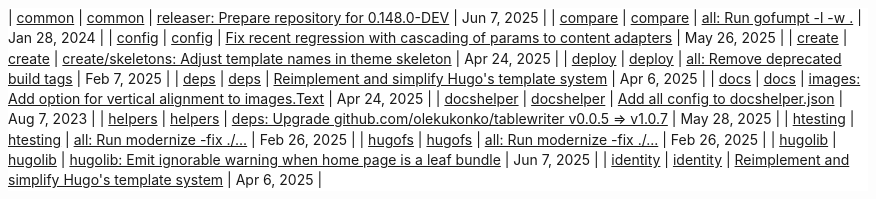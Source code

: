| [common](https://github.com/gohugoio/hugo/tree/master/common "common") | [common](https://github.com/gohugoio/hugo/tree/master/common "common") | [releaser: Prepare repository for 0.148.0-DEV](https://github.com/gohugoio/hugo/commit/fad57964aa22879f697ddd2def0d304d750fa1f4 "releaser: Prepare repository for 0.148.0-DEV  [ci skip]") | Jun 7, 2025 |
| [compare](https://github.com/gohugoio/hugo/tree/master/compare "compare") | [compare](https://github.com/gohugoio/hugo/tree/master/compare "compare") | [all: Run gofumpt -l -w .](https://github.com/gohugoio/hugo/commit/a795acbcd8b18aa4af384d5c03f30740361c8fcf "all: Run gofumpt -l -w .") | Jan 28, 2024 |
| [config](https://github.com/gohugoio/hugo/tree/master/config "config") | [config](https://github.com/gohugoio/hugo/tree/master/config "config") | [Fix recent regression with cascading of params to content adapters](https://github.com/gohugoio/hugo/commit/eaf5ace30dafc40a8771ef97af0367e655ab0881 "Fix recent regression with cascading of params to content adapters  Fixes #13743") | May 26, 2025 |
| [create](https://github.com/gohugoio/hugo/tree/master/create "create") | [create](https://github.com/gohugoio/hugo/tree/master/create "create") | [create/skeletons: Adjust template names in theme skeleton](https://github.com/gohugoio/hugo/commit/75b219db896cd0ae962f062b39fd67c38dfc8e5b "create/skeletons: Adjust template names in theme skeleton") | Apr 24, 2025 |
| [deploy](https://github.com/gohugoio/hugo/tree/master/deploy "deploy") | [deploy](https://github.com/gohugoio/hugo/tree/master/deploy "deploy") | [all: Remove deprecated build tags](https://github.com/gohugoio/hugo/commit/4245a4514d58c0896900bc242390b31e92005d43 "all: Remove deprecated build tags") | Feb 7, 2025 |
| [deps](https://github.com/gohugoio/hugo/tree/master/deps "deps") | [deps](https://github.com/gohugoio/hugo/tree/master/deps "deps") | [Reimplement and simplify Hugo's template system](https://github.com/gohugoio/hugo/commit/83cfdd78ca6469e6d7265323d9fad1448880e559 "Reimplement and simplify Hugo's template system  See #13541 for details.  Fixes #13545 Fixes #13515 Closes #7964 Closes #13365 Closes #12988 Closes #4891") | Apr 6, 2025 |
| [docs](https://github.com/gohugoio/hugo/tree/master/docs "docs") | [docs](https://github.com/gohugoio/hugo/tree/master/docs "docs") | [images: Add option for vertical alignment to images.Text](https://github.com/gohugoio/hugo/commit/2fce0bac033d8b7e98046f85f669ba813d862788 "images: Add option for vertical alignment to images.Text  Add option ``aligny`` to specify the vertical alignment of the text with respect to the ``y`` offset from the top of the image. Possible values of ``aligny`` are ``top`` (default), ``center``, and ``bottom``.  The height of the block of text is measured from the top of the first line to the baseline of the last line.  - ``top``: (Current behaviour) The top of the first line of the block of   text is at an offset of ``y`` from the top of the image.  - ``center``: The vertical center of the block of text is at an offset of   ``y`` from the top of the image.  - ``bottom``: The baseline of the last line of the text is at an offset   of ``y`` from the top of the image.  Resolves #13414") | Apr 24, 2025 |
| [docshelper](https://github.com/gohugoio/hugo/tree/master/docshelper "docshelper") | [docshelper](https://github.com/gohugoio/hugo/tree/master/docshelper "docshelper") | [Add all config to docshelper.json](https://github.com/gohugoio/hugo/commit/851bf3515e61141cda6209fb196f4505c826607c "Add all config to docshelper.json  Also consolidate so the mediaTypes and outputFormats are listed once only.  Fixes #11328") | Aug 7, 2023 |
| [helpers](https://github.com/gohugoio/hugo/tree/master/helpers "helpers") | [helpers](https://github.com/gohugoio/hugo/tree/master/helpers "helpers") | [deps: Upgrade github.com/olekukonko/tablewriter v0.0.5 => v1.0.7](https://github.com/gohugoio/hugo/commit/13e1617557302999b974a95b3f3f9ff1bc6e510b "deps: Upgrade github.com/olekukonko/tablewriter v0.0.5 => v1.0.7") | May 28, 2025 |
| [htesting](https://github.com/gohugoio/hugo/tree/master/htesting "htesting") | [htesting](https://github.com/gohugoio/hugo/tree/master/htesting "htesting") | [all: Run modernize -fix ./...](https://github.com/gohugoio/hugo/commit/521911a576af0091c9d07bb546e474bf98341b7f "all: Run modernize -fix ./...") | Feb 26, 2025 |
| [hugofs](https://github.com/gohugoio/hugo/tree/master/hugofs "hugofs") | [hugofs](https://github.com/gohugoio/hugo/tree/master/hugofs "hugofs") | [all: Run modernize -fix ./...](https://github.com/gohugoio/hugo/commit/521911a576af0091c9d07bb546e474bf98341b7f "all: Run modernize -fix ./...") | Feb 26, 2025 |
| [hugolib](https://github.com/gohugoio/hugo/tree/master/hugolib "hugolib") | [hugolib](https://github.com/gohugoio/hugo/tree/master/hugolib "hugolib") | [hugolib: Emit ignorable warning when home page is a leaf bundle](https://github.com/gohugoio/hugo/commit/01241d5dc9b5781e7dd73fa20bf8f9a372dd99de "hugolib: Emit ignorable warning when home page is a leaf bundle  Closes #13538") | Jun 7, 2025 |
| [identity](https://github.com/gohugoio/hugo/tree/master/identity "identity") | [identity](https://github.com/gohugoio/hugo/tree/master/identity "identity") | [Reimplement and simplify Hugo's template system](https://github.com/gohugoio/hugo/commit/83cfdd78ca6469e6d7265323d9fad1448880e559 "Reimplement and simplify Hugo's template system  See #13541 for details.  Fixes #13545 Fixes #13515 Closes #7964 Closes #13365 Closes #12988 Closes #4891") | Apr 6, 2025 |